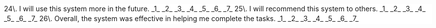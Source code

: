 <tr>

<td width="181" valign="top">24\. I will use this system more in the future.</td>

<td align="center">_1_</td>

<td align="center">_2_</td>

<td align="center">_3_</td>

<td align="center">_4_</td>

<td align="center">_5_</td>

<td align="center">_6_</td>

<td align="center">_7_</td>

</tr>

<tr>

<td width="181" valign="top">25\. I will recommend this system to others.</td>

<td align="center">_1_</td>

<td align="center">_2_</td>

<td align="center">_3_</td>

<td align="center">_4_</td>

<td align="center">_5_</td>

<td align="center">_6_</td>

<td align="center">_7_</td>

</tr>

<tr>

<td width="181" valign="top">26\. Overall, the system was effective in helping me complete the tasks.</td>

<td align="center">_1_</td>

<td align="center">_2_</td>

<td align="center">_3_</td>

<td align="center">_4_</td>

<td align="center">_5_</td>

<td align="center">_6_</td>

<td align="center">_7_</td>

</tr>

</tbody>

</table>
